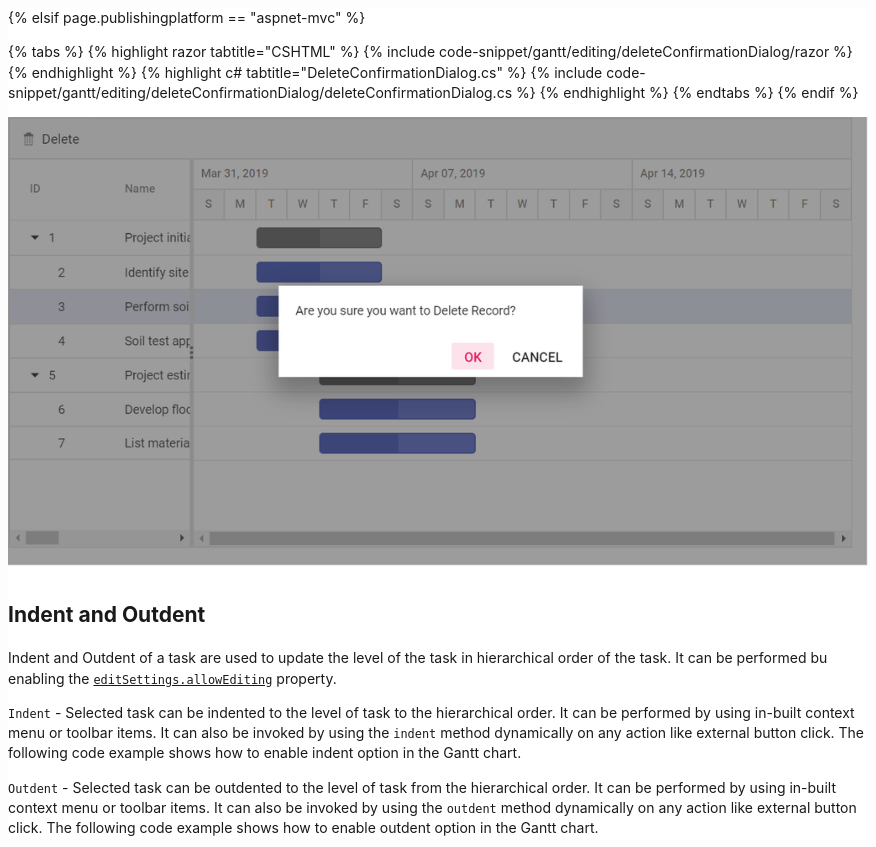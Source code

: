 {% elsif page.publishingplatform == "aspnet-mvc" %}

{% tabs %}
{% highlight razor tabtitle="CSHTML" %}
{% include code-snippet/gantt/editing/deleteConfirmationDialog/razor %}
{% endhighlight %}
{% highlight c# tabtitle="DeleteConfirmationDialog.cs" %}
{% include code-snippet/gantt/editing/deleteConfirmationDialog/deleteConfirmationDialog.cs %}
{% endhighlight %}
{% endtabs %}
{% endif %}



![Alt text](images/deleteConfirmationDialog.png)

## Indent and Outdent

Indent and Outdent of a task are used to update the level of the task in hierarchical order of the task. It can be performed bu enabling the [`editSettings.allowEditing`](https://help.syncfusion.com/cr/aspnetcore-js2/Syncfusion.EJ2.Gantt.GanttEditSettingsBuilder.html#Syncfusion_EJ2_Gantt_GanttEditSettingsBuilder_AllowEditing_System_Boolean_) property.

`Indent` - Selected task can be indented to the level of task to the hierarchical order. It can be performed by using in-built context menu or toolbar items. It can also be invoked by using the `indent` method dynamically on any action like external button click. The following code example shows how to enable indent option in the Gantt chart.

`Outdent` - Selected task can be outdented to the level of task from the hierarchical order. It can be performed by using in-built context menu or toolbar items. It can also be invoked by using the `outdent` method dynamically on any action like external button click. The following code example shows how to enable outdent option in the Gantt chart.
